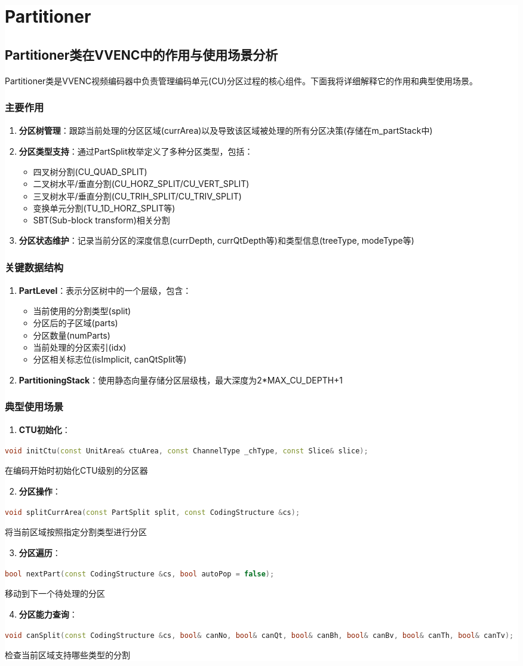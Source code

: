 # Partitioner
## Partitioner类在VVENC中的作用与使用场景分析

Partitioner类是VVENC视频编码器中负责管理编码单元(CU)分区过程的核心组件。下面我将详细解释它的作用和典型使用场景。

### 主要作用

1. **分区树管理**：跟踪当前处理的分区区域(currArea)以及导致该区域被处理的所有分区决策(存储在m_partStack中)

2. **分区类型支持**：通过PartSplit枚举定义了多种分区类型，包括：
   - 四叉树分割(CU_QUAD_SPLIT)
   - 二叉树水平/垂直分割(CU_HORZ_SPLIT/CU_VERT_SPLIT)
   - 三叉树水平/垂直分割(CU_TRIH_SPLIT/CU_TRIV_SPLIT)
   - 变换单元分割(TU_1D_HORZ_SPLIT等)
   - SBT(Sub-block transform)相关分割

3. **分区状态维护**：记录当前分区的深度信息(currDepth, currQtDepth等)和类型信息(treeType, modeType等)

### 关键数据结构

1. **PartLevel**：表示分区树中的一个层级，包含：
   - 当前使用的分割类型(split)
   - 分区后的子区域(parts)
   - 分区数量(numParts)
   - 当前处理的分区索引(idx)
   - 分区相关标志位(isImplicit, canQtSplit等)

2. **PartitioningStack**：使用静态向量存储分区层级栈，最大深度为2*MAX_CU_DEPTH+1

### 典型使用场景

1. **CTU初始化**：
```cpp
void initCtu(const UnitArea& ctuArea, const ChannelType _chType, const Slice& slice);
```
在编码开始时初始化CTU级别的分区器

2. **分区操作**：
```cpp
void splitCurrArea(const PartSplit split, const CodingStructure &cs);
```
将当前区域按照指定分割类型进行分区

3. **分区遍历**：
```cpp
bool nextPart(const CodingStructure &cs, bool autoPop = false);
```
移动到下一个待处理的分区

4. **分区能力查询**：
```cpp
void canSplit(const CodingStructure &cs, bool& canNo, bool& canQt, bool& canBh, bool& canBv, bool& canTh, bool& canTv);
```
检查当前区域支持哪些类型的分割
